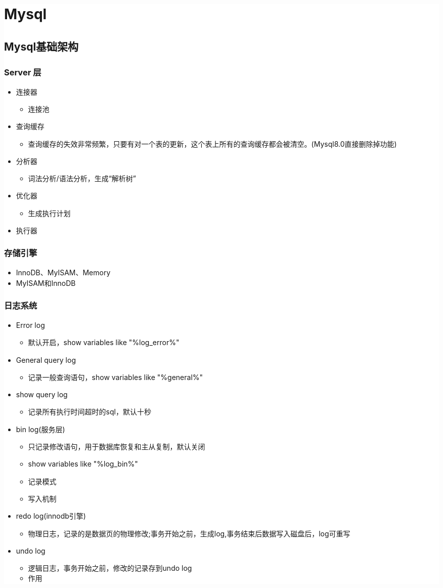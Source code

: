 # Mysql

## Mysql基础架构

### Server 层

- 连接器

	- 连接池

- 查询缓存

	- 查询缓存的失效非常频繁，只要有对一个表的更新，这个表上所有的查询缓存都会被清空。(Mysql8.0直接删除掉功能)

- 分析器

	- 词法分析/语法分析，生成“解析树”

- 优化器

	- 生成执行计划

- 执行器

### 存储引擎

- InnoDB、MyISAM、Memory
- MyISAM和InnoDB

### 日志系统

- Error log

	- 默认开启，show variables like "%log_error%"

- General query log

	- 记录一般查询语句，show variables like "%general%"

- show query log

	- 记录所有执行时间超时的sql，默认十秒

- bin log(服务层)

	- 只记录修改语句，用于数据库恢复和主从复制，默认关闭
	- show variables like "%log_bin%"
	- 记录模式

	- 写入机制

- redo log(innodb引擎)

	- 物理日志，记录的是数据页的物理修改;事务开始之前，生成log,事务结束后数据写入磁盘后，log可重写
- undo log

	- 逻辑日志，事务开始之前，修改的记录存到undo log
	- 作用
